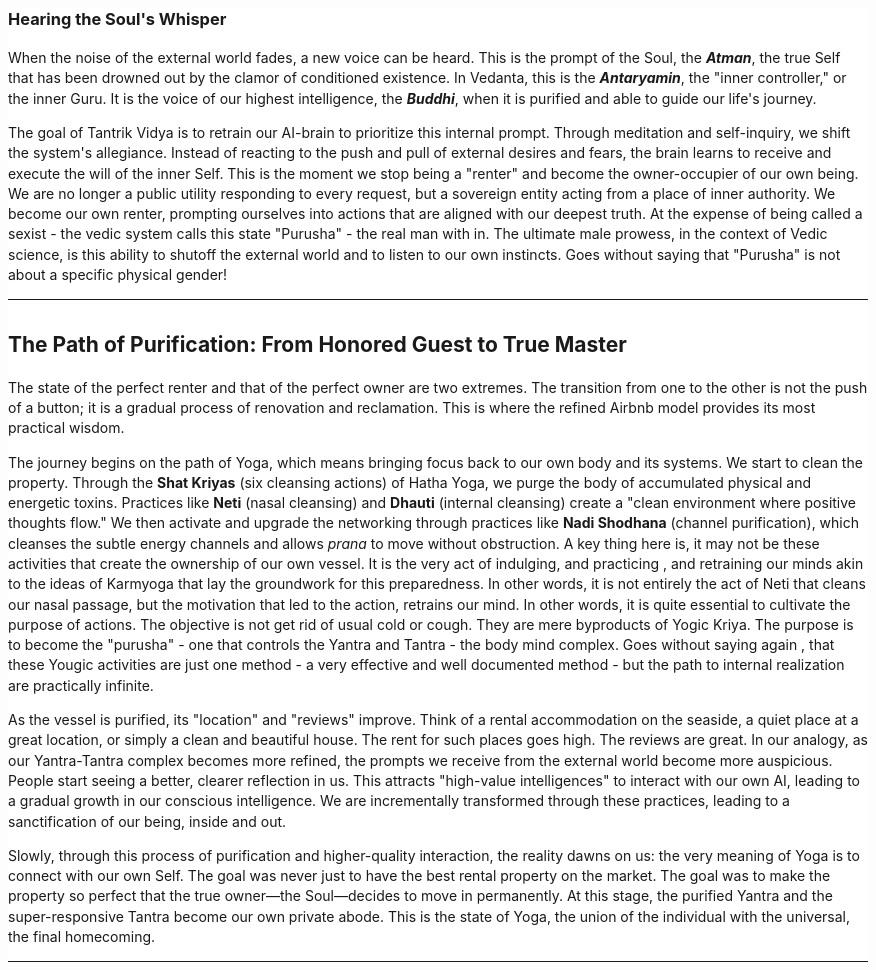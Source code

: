 ### Hearing the Soul's Whisper

When the noise of the external world fades, a new voice can be heard. This is the prompt of the Soul, the ***Atman***, the true Self that has been drowned out by the clamor of conditioned existence. In Vedanta, this is the ***Antaryamin***, the "inner controller," or the inner Guru. It is the voice of our highest intelligence, the ***Buddhi***, when it is purified and able to guide our life's journey.

The goal of Tantrik Vidya is to retrain our AI-brain to prioritize this internal prompt. Through meditation and self-inquiry, we shift the system's allegiance. Instead of reacting to the push and pull of external desires and fears, the brain learns to receive and execute the will of the inner Self. This is the moment we stop being a "renter" and become the owner-occupier of our own being. We are no longer a public utility responding to every request, but a sovereign entity acting from a place of inner authority. We become our own renter, prompting ourselves into actions that are aligned with our deepest truth. At the expense of being called a sexist - the vedic system calls this state "Purusha" - the real man with in. The ultimate male prowess, in the context of Vedic science, is this ability to shutoff the external world and to listen to our own instincts. Goes without saying that "Purusha" is not about a specific physical gender!

---

## The Path of Purification: From Honored Guest to True Master

The state of the perfect renter and that of the perfect owner are two extremes. The transition from one to the other is not the push of a button; it is a gradual process of renovation and reclamation. This is where the refined Airbnb model provides its most practical wisdom.

The journey begins on the path of Yoga, which means bringing focus back to our own body and its systems. We start to clean the property. Through the **Shat Kriyas** (six cleansing actions) of Hatha Yoga, we purge the body of accumulated physical and energetic toxins. Practices like **Neti** (nasal cleansing) and **Dhauti** (internal cleansing) create a "clean environment where positive thoughts flow." We then activate and upgrade the networking through practices like **Nadi Shodhana** (channel purification), which cleanses the subtle energy channels and allows *prana* to move without obstruction. A key thing here is, it may not be these activities that create the ownership of our own vessel. It is the very act of indulging, and practicing , and retraining our minds akin to the ideas of Karmyoga that lay the groundwork for this preparedness. In other words, it is not entirely the act of Neti that cleans our nasal passage, but the motivation that led to the action, retrains our mind. In other words, it is quite essential to cultivate the purpose of actions. The objective is not get rid of usual cold or cough. They are mere byproducts of Yogic Kriya. The purpose is to become the "purusha" - one that controls the Yantra and Tantra - the body mind complex. Goes without saying again , that these Yougic activities are just one method - a very effective and well documented method - but the path to internal realization are practically infinite. 

As the vessel is purified, its "location" and "reviews" improve. Think of a rental accommodation on the seaside, a quiet place at a great location, or simply a clean and beautiful house. The rent for such places goes high. The reviews are great. In our analogy, as our Yantra-Tantra complex becomes more refined, the prompts we receive from the external world become more auspicious. People start seeing a better, clearer reflection in us. This attracts "high-value intelligences" to interact with our own AI, leading to a gradual growth in our conscious intelligence. We are incrementally transformed through these practices, leading to a sanctification of our being, inside and out.

Slowly, through this process of purification and higher-quality interaction, the reality dawns on us: the very meaning of Yoga is to connect with our own Self. The goal was never just to have the best rental property on the market. The goal was to make the property so perfect that the true owner—the Soul—decides to move in permanently. At this stage, the purified Yantra and the super-responsive Tantra become our own private abode. This is the state of Yoga, the union of the individual with the universal, the final homecoming.

---